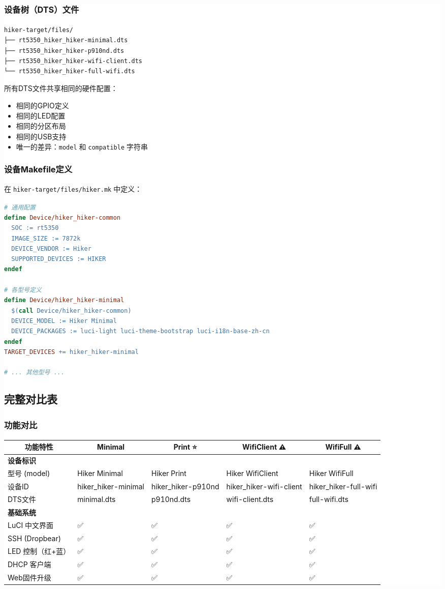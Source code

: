 ### 设备树（DTS）文件

```
hiker-target/files/
├── rt5350_hiker_hiker-minimal.dts
├── rt5350_hiker_hiker-p910nd.dts
├── rt5350_hiker_hiker-wifi-client.dts
└── rt5350_hiker_hiker-full-wifi.dts
```

所有DTS文件共享相同的硬件配置：
- 相同的GPIO定义
- 相同的LED配置
- 相同的分区布局
- 相同的USB支持
- 唯一的差异：`model` 和 `compatible` 字符串

### 设备Makefile定义

在 `hiker-target/files/hiker.mk` 中定义：

```makefile
# 通用配置
define Device/hiker_hiker-common
  SOC := rt5350
  IMAGE_SIZE := 7872k
  DEVICE_VENDOR := Hiker
  SUPPORTED_DEVICES := HIKER
endef

# 各型号定义
define Device/hiker_hiker-minimal
  $(call Device/hiker_hiker-common)
  DEVICE_MODEL := Hiker Minimal
  DEVICE_PACKAGES := luci-light luci-theme-bootstrap luci-i18n-base-zh-cn
endef
TARGET_DEVICES += hiker_hiker-minimal

# ... 其他型号 ...
```

## 完整对比表

### 功能对比

| 功能特性 | Minimal | Print ⭐ | WifiClient ⚠️ | WifiFull ⚠️ |
|---------|---------|---------|---------------|-------------|
| **设备标识** | | | | |
| 型号 (model) | Hiker Minimal | Hiker Print | Hiker WifiClient | Hiker WifiFull |
| 设备ID | hiker_hiker-minimal | hiker_hiker-p910nd | hiker_hiker-wifi-client | hiker_hiker-full-wifi |
| DTS文件 | minimal.dts | p910nd.dts | wifi-client.dts | full-wifi.dts |
| **基础系统** | | | | |
| LuCI 中文界面 | ✅ | ✅ | ✅ | ✅ |
| SSH (Dropbear) | ✅ | ✅ | ✅ | ✅ |
| LED 控制（红+蓝） | ✅ | ✅ | ✅ | ✅ |
| DHCP 客户端 | ✅ | ✅ | ✅ | ✅ |
| Web固件升级 | ✅ | ✅ | ✅ | ✅ |